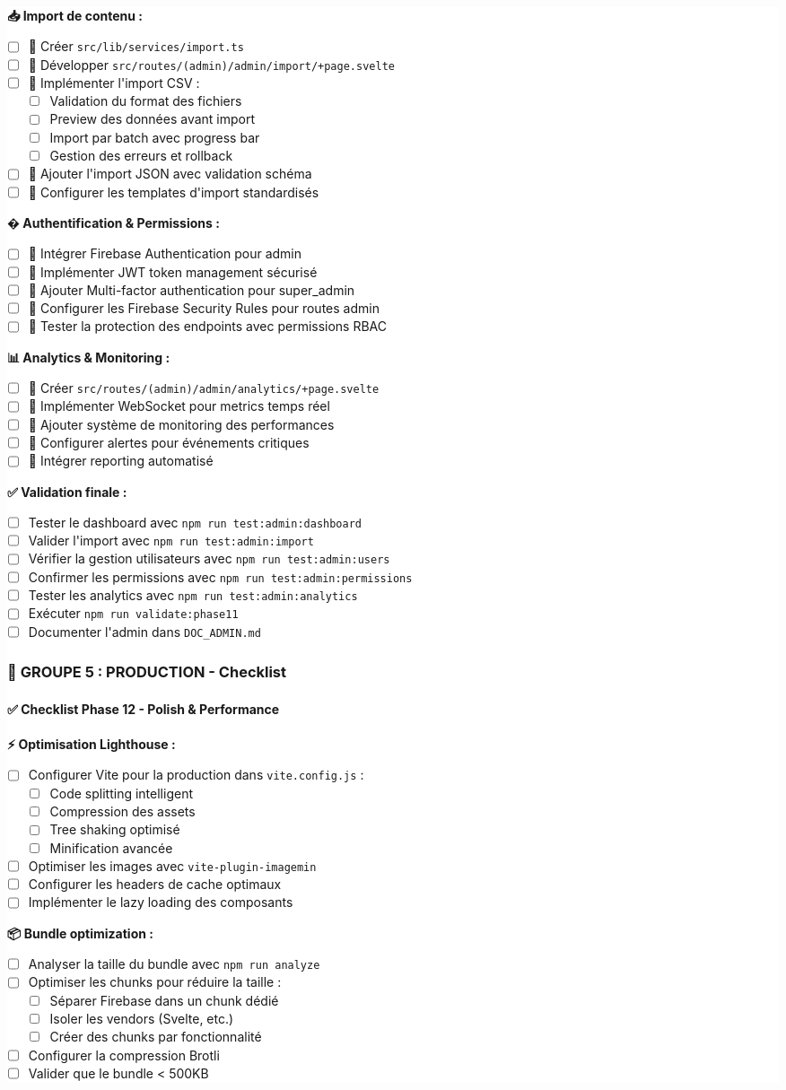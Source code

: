 **📥 Import de contenu :**

- [ ] 🔄 Créer `src/lib/services/import.ts`
- [ ] 🔄 Développer `src/routes/(admin)/admin/import/+page.svelte`
- [ ] 🔄 Implémenter l'import CSV :
  - [ ] Validation du format des fichiers
  - [ ] Preview des données avant import
  - [ ] Import par batch avec progress bar
  - [ ] Gestion des erreurs et rollback
- [ ] 🔄 Ajouter l'import JSON avec validation schéma
- [ ] 🔄 Configurer les templates d'import standardisés

**� Authentification & Permissions :**

- [ ] 🔄 Intégrer Firebase Authentication pour admin
- [ ] 🔄 Implémenter JWT token management sécurisé
- [ ] 🔄 Ajouter Multi-factor authentication pour super_admin
- [ ] 🔄 Configurer les Firebase Security Rules pour routes admin
- [ ] 🔄 Tester la protection des endpoints avec permissions RBAC

**📊 Analytics & Monitoring :**

- [ ] 🔄 Créer `src/routes/(admin)/admin/analytics/+page.svelte`
- [ ] 🔄 Implémenter WebSocket pour metrics temps réel
- [ ] 🔄 Ajouter système de monitoring des performances
- [ ] 🔄 Configurer alertes pour événements critiques
- [ ] 🔄 Intégrer reporting automatisé

**✅ Validation finale :**

- [ ] Tester le dashboard avec `npm run test:admin:dashboard`
- [ ] Valider l'import avec `npm run test:admin:import`
- [ ] Vérifier la gestion utilisateurs avec `npm run test:admin:users`
- [ ] Confirmer les permissions avec `npm run test:admin:permissions`
- [ ] Tester les analytics avec `npm run test:admin:analytics`
- [ ] Exécuter `npm run validate:phase11`
- [ ] Documenter l'admin dans `DOC_ADMIN.md`

### 🚀 **GROUPE 5 : PRODUCTION - Checklist**

#### ✅ **Checklist Phase 12 - Polish & Performance**

**⚡ Optimisation Lighthouse :**

- [ ] Configurer Vite pour la production dans `vite.config.js` :
  - [ ] Code splitting intelligent
  - [ ] Compression des assets
  - [ ] Tree shaking optimisé
  - [ ] Minification avancée
- [ ] Optimiser les images avec `vite-plugin-imagemin`
- [ ] Configurer les headers de cache optimaux
- [ ] Implémenter le lazy loading des composants

**📦 Bundle optimization :**

- [ ] Analyser la taille du bundle avec `npm run analyze`
- [ ] Optimiser les chunks pour réduire la taille :
  - [ ] Séparer Firebase dans un chunk dédié
  - [ ] Isoler les vendors (Svelte, etc.)
  - [ ] Créer des chunks par fonctionnalité
- [ ] Configurer la compression Brotli
- [ ] Valider que le bundle < 500KB
